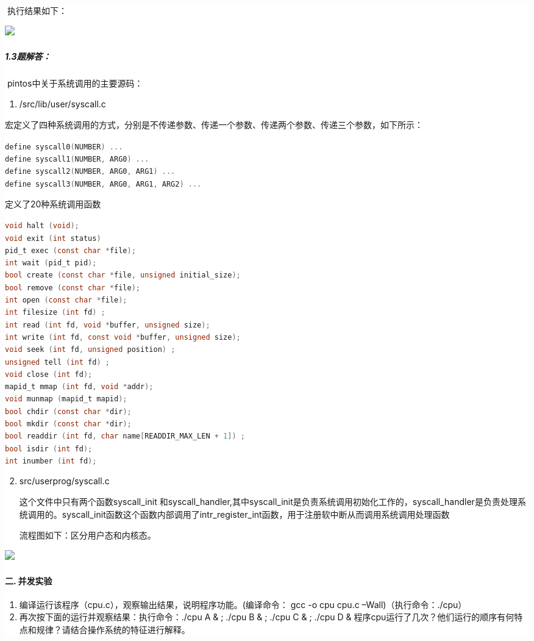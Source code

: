 ​    执行结果如下：

![](http://neoyanghc-picture.oss-cn-beijing.aliyuncs.com/007bgNxTly1g14owfgev5j30ui046tb0.jpg%29)

##### 1.3题解答：

​    pintos中关于系统调用的主要源码：

1. /src/lib/user/syscall.c

  宏定义了四种系统调用的方式，分别是不传递参数、传递一个参数、传递两个参数、传递三个参数，如下所示：

```c
define syscall0(NUMBER) ...
define syscall1(NUMBER, ARG0) ...
define syscall2(NUMBER, ARG0, ARG1) ...
define syscall3(NUMBER, ARG0, ARG1, ARG2) ...
```

定义了20种系统调用函数

```c
void halt (void);
void exit (int status)
pid_t exec (const char *file);
int wait (pid_t pid);
bool create (const char *file, unsigned initial_size);
bool remove (const char *file);
int open (const char *file);
int filesize (int fd) ;
int read (int fd, void *buffer, unsigned size);
int write (int fd, const void *buffer, unsigned size);
void seek (int fd, unsigned position) ;
unsigned tell (int fd) ;
void close (int fd);
mapid_t mmap (int fd, void *addr);
void munmap (mapid_t mapid);
bool chdir (const char *dir);
bool mkdir (const char *dir);
bool readdir (int fd, char name[READDIR_MAX_LEN + 1]) ;
bool isdir (int fd);
int inumber (int fd);
```

2. src/userprog/syscall.c

   这个文件中只有两个函数syscall_init 和syscall_handler,其中syscall_init是负责系统调用初始化工作的，syscall_handler是负责处理系统调用的。syscall_init函数这个函数内部调用了intr_register_int函数，用于注册软中断从而调用系统调用处理函数

   流程图如下：区分用户态和内核态。

![](http://neoyanghc-picture.oss-cn-beijing.aliyuncs.com/007bgNxTly1g14owwtwalj30oh0kvmyi.jpg%29)

#### 二. 并发实验

1. 编译运行该程序（cpu.c），观察输出结果，说明程序功能。(编译命令： gcc -o cpu cpu.c –Wall)（执行命令：./cpu）
2. 再次按下面的运行并观察结果：执行命令：./cpu A & ; ./cpu B & ; ./cpu C & ; ./cpu D & 程序cpu运行了几次？他们运行的顺序有何特点和规律？请结合操作系统的特征进行解释。
